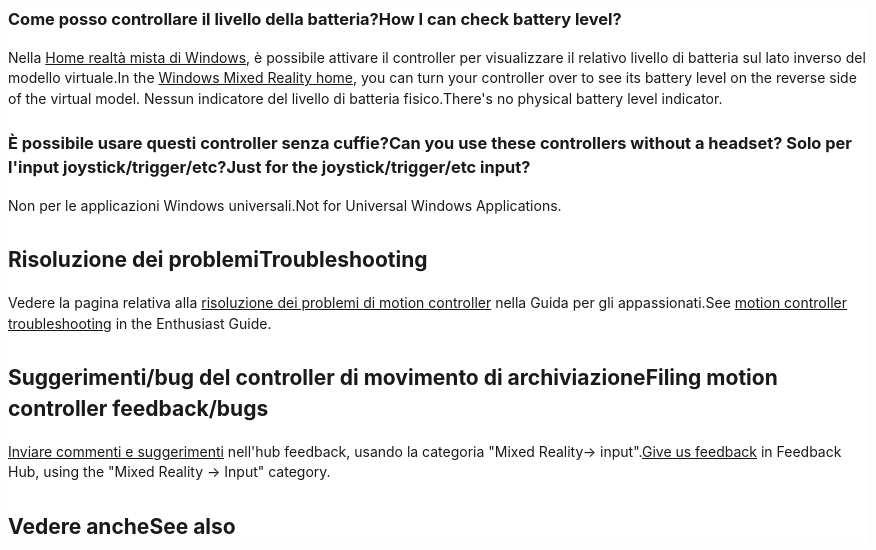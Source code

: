 ### <a name="how-i-can-check-battery-level"></a><span data-ttu-id="80fe1-300">Come posso controllare il livello della batteria?</span><span class="sxs-lookup"><span data-stu-id="80fe1-300">How I can check battery level?</span></span>

<span data-ttu-id="80fe1-301">Nella [Home realtà mista di Windows](../discover/navigating-the-windows-mixed-reality-home.md), è possibile attivare il controller per visualizzare il relativo livello di batteria sul lato inverso del modello virtuale.</span><span class="sxs-lookup"><span data-stu-id="80fe1-301">In the [Windows Mixed Reality home](../discover/navigating-the-windows-mixed-reality-home.md), you can turn your controller over to see its battery level on the reverse side of the virtual model.</span></span> <span data-ttu-id="80fe1-302">Nessun indicatore del livello di batteria fisico.</span><span class="sxs-lookup"><span data-stu-id="80fe1-302">There's no physical battery level indicator.</span></span>

### <a name="can-you-use-these-controllers-without-a-headset-just-for-the-joysticktriggeretc-input"></a><span data-ttu-id="80fe1-303">È possibile usare questi controller senza cuffie?</span><span class="sxs-lookup"><span data-stu-id="80fe1-303">Can you use these controllers without a headset?</span></span> <span data-ttu-id="80fe1-304">Solo per l'input joystick/trigger/etc?</span><span class="sxs-lookup"><span data-stu-id="80fe1-304">Just for the joystick/trigger/etc input?</span></span>

<span data-ttu-id="80fe1-305">Non per le applicazioni Windows universali.</span><span class="sxs-lookup"><span data-stu-id="80fe1-305">Not for Universal Windows Applications.</span></span>

## <a name="troubleshooting"></a><span data-ttu-id="80fe1-306">Risoluzione dei problemi</span><span class="sxs-lookup"><span data-stu-id="80fe1-306">Troubleshooting</span></span>

<span data-ttu-id="80fe1-307">Vedere la pagina relativa alla [risoluzione dei problemi di motion controller](https://docs.microsoft.com/windows/mixed-reality/enthusiast-guide/troubleshooting-windows-mixed-reality#motion-controllers) nella Guida per gli appassionati.</span><span class="sxs-lookup"><span data-stu-id="80fe1-307">See [motion controller troubleshooting](https://docs.microsoft.com/windows/mixed-reality/enthusiast-guide/troubleshooting-windows-mixed-reality#motion-controllers) in the Enthusiast Guide.</span></span>

## <a name="filing-motion-controller-feedbackbugs"></a><span data-ttu-id="80fe1-308">Suggerimenti/bug del controller di movimento di archiviazione</span><span class="sxs-lookup"><span data-stu-id="80fe1-308">Filing motion controller feedback/bugs</span></span>

<span data-ttu-id="80fe1-309">[Inviare commenti e suggerimenti](../give-us-feedback.md) nell'hub feedback, usando la categoria "Mixed Reality-> input".</span><span class="sxs-lookup"><span data-stu-id="80fe1-309">[Give us feedback](../give-us-feedback.md) in Feedback Hub, using the "Mixed Reality -> Input" category.</span></span>

## <a name="see-also"></a><span data-ttu-id="80fe1-310">Vedere anche</span><span class="sxs-lookup"><span data-stu-id="80fe1-310">See also</span></span>
